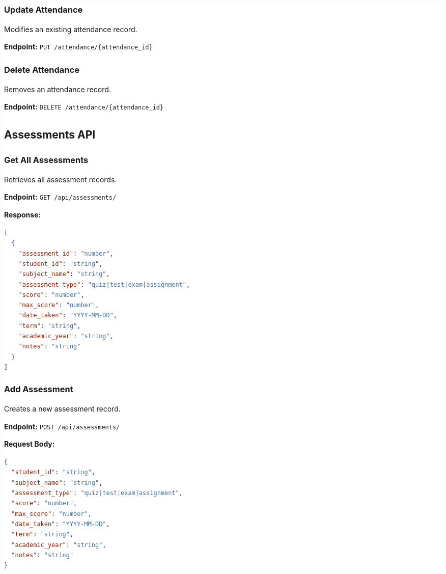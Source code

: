 ### Update Attendance
Modifies an existing attendance record.

**Endpoint:** `PUT /attendance/{attendance_id}`

### Delete Attendance
Removes an attendance record.

**Endpoint:** `DELETE /attendance/{attendance_id}`

## Assessments API

### Get All Assessments
Retrieves all assessment records.

**Endpoint:** `GET /api/assessments/`

**Response:**
```json
[
  {
    "assessment_id": "number",
    "student_id": "string",
    "subject_name": "string",
    "assessment_type": "quiz|test|exam|assignment",
    "score": "number",
    "max_score": "number",
    "date_taken": "YYYY-MM-DD",
    "term": "string",
    "academic_year": "string",
    "notes": "string"
  }
]
```

### Add Assessment
Creates a new assessment record.

**Endpoint:** `POST /api/assessments/`

**Request Body:**
```json
{
  "student_id": "string",
  "subject_name": "string",
  "assessment_type": "quiz|test|exam|assignment",
  "score": "number",
  "max_score": "number",
  "date_taken": "YYYY-MM-DD",
  "term": "string",
  "academic_year": "string",
  "notes": "string"
}
```
